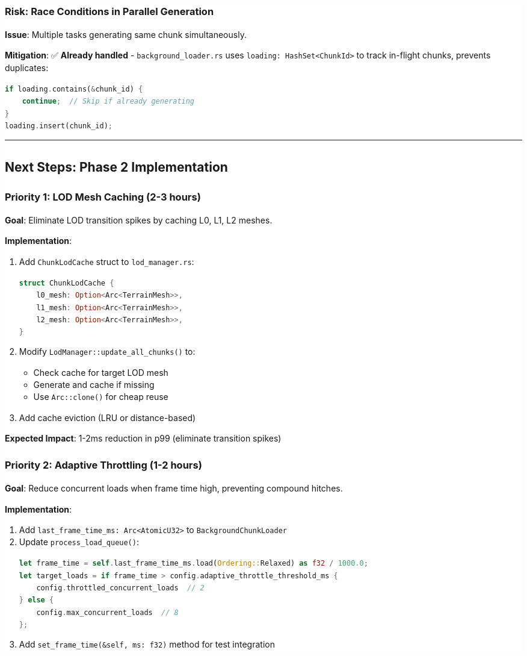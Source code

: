 ### Risk: Race Conditions in Parallel Generation

**Issue**: Multiple tasks generating same chunk simultaneously.

**Mitigation**: ✅ **Already handled** - `background_loader.rs` uses `loading: HashSet<ChunkId>` to track in-flight chunks, prevents duplicates:
```rust
if loading.contains(&chunk_id) {
    continue;  // Skip if already generating
}
loading.insert(chunk_id);
```

---

## Next Steps: Phase 2 Implementation

### Priority 1: LOD Mesh Caching (2-3 hours)

**Goal**: Eliminate LOD transition spikes by caching L0, L1, L2 meshes.

**Implementation**:
1. Add `ChunkLodCache` struct to `lod_manager.rs`:
   ```rust
   struct ChunkLodCache {
       l0_mesh: Option<Arc<TerrainMesh>>,
       l1_mesh: Option<Arc<TerrainMesh>>,
       l2_mesh: Option<Arc<TerrainMesh>>,
   }
   ```

2. Modify `LodManager::update_all_chunks()` to:
   - Check cache for target LOD mesh
   - Generate and cache if missing
   - Use `Arc::clone()` for cheap reuse

3. Add cache eviction (LRU or distance-based)

**Expected Impact**: 1-2ms reduction in p99 (eliminate transition spikes)

### Priority 2: Adaptive Throttling (1-2 hours)

**Goal**: Reduce concurrent loads when frame time high, preventing compound hitches.

**Implementation**:
1. Add `last_frame_time_ms: Arc<AtomicU32>` to `BackgroundChunkLoader`
2. Update `process_load_queue()`:
   ```rust
   let frame_time = self.last_frame_time_ms.load(Ordering::Relaxed) as f32 / 1000.0;
   let target_loads = if frame_time > config.adaptive_throttle_threshold_ms {
       config.throttled_concurrent_loads  // 2
   } else {
       config.max_concurrent_loads  // 8
   };
   ```
3. Add `set_frame_time(&self, ms: f32)` method for test integration
